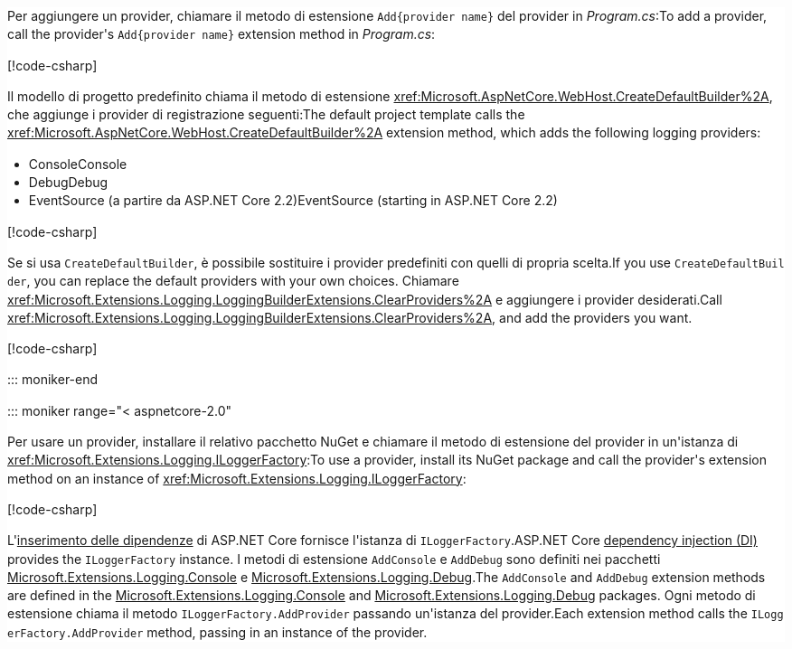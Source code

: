 <span data-ttu-id="320c0-113">Per aggiungere un provider, chiamare il metodo di estensione `Add{provider name}` del provider in *Program.cs*:</span><span class="sxs-lookup"><span data-stu-id="320c0-113">To add a provider, call the provider's `Add{provider name}` extension method in *Program.cs*:</span></span>

[!code-csharp[](index/samples/2.x/TodoApiSample/Program.cs?name=snippet_ExpandDefault&highlight=17-19)]

<span data-ttu-id="320c0-114">Il modello di progetto predefinito chiama il metodo di estensione <xref:Microsoft.AspNetCore.WebHost.CreateDefaultBuilder%2A>, che aggiunge i provider di registrazione seguenti:</span><span class="sxs-lookup"><span data-stu-id="320c0-114">The default project template calls the <xref:Microsoft.AspNetCore.WebHost.CreateDefaultBuilder%2A> extension method, which adds the following logging providers:</span></span>

* <span data-ttu-id="320c0-115">Console</span><span class="sxs-lookup"><span data-stu-id="320c0-115">Console</span></span>
* <span data-ttu-id="320c0-116">Debug</span><span class="sxs-lookup"><span data-stu-id="320c0-116">Debug</span></span>
* <span data-ttu-id="320c0-117">EventSource (a partire da ASP.NET Core 2.2)</span><span class="sxs-lookup"><span data-stu-id="320c0-117">EventSource (starting in ASP.NET Core 2.2)</span></span>

[!code-csharp[](index/samples/2.x/TodoApiSample/Program.cs?name=snippet_TemplateCode&highlight=7)]

<span data-ttu-id="320c0-118">Se si usa `CreateDefaultBuilder`, è possibile sostituire i provider predefiniti con quelli di propria scelta.</span><span class="sxs-lookup"><span data-stu-id="320c0-118">If you use `CreateDefaultBuilder`, you can replace the default providers with your own choices.</span></span> <span data-ttu-id="320c0-119">Chiamare <xref:Microsoft.Extensions.Logging.LoggingBuilderExtensions.ClearProviders%2A> e aggiungere i provider desiderati.</span><span class="sxs-lookup"><span data-stu-id="320c0-119">Call <xref:Microsoft.Extensions.Logging.LoggingBuilderExtensions.ClearProviders%2A>, and add the providers you want.</span></span>

[!code-csharp[](index/samples/2.x/TodoApiSample/Program.cs?name=snippet_LogFromMain&highlight=18-22)]

::: moniker-end

::: moniker range="< aspnetcore-2.0"

<span data-ttu-id="320c0-120">Per usare un provider, installare il relativo pacchetto NuGet e chiamare il metodo di estensione del provider in un'istanza di <xref:Microsoft.Extensions.Logging.ILoggerFactory>:</span><span class="sxs-lookup"><span data-stu-id="320c0-120">To use a provider, install its NuGet package and call the provider's extension method on an instance of <xref:Microsoft.Extensions.Logging.ILoggerFactory>:</span></span>

[!code-csharp[](index/samples/1.x/TodoApiSample//Startup.cs?name=snippet_AddConsoleAndDebug&highlight=3,5-7)]

<span data-ttu-id="320c0-121">L'[inserimento delle dipendenze](xref:fundamentals/dependency-injection) di ASP.NET Core fornisce l'istanza di `ILoggerFactory`.</span><span class="sxs-lookup"><span data-stu-id="320c0-121">ASP.NET Core [dependency injection (DI)](xref:fundamentals/dependency-injection) provides the `ILoggerFactory` instance.</span></span> <span data-ttu-id="320c0-122">I metodi di estensione `AddConsole` e `AddDebug` sono definiti nei pacchetti [Microsoft.Extensions.Logging.Console](https://www.nuget.org/packages/Microsoft.Extensions.Logging.Console/) e [Microsoft.Extensions.Logging.Debug](https://www.nuget.org/packages/Microsoft.Extensions.Logging.Debug/).</span><span class="sxs-lookup"><span data-stu-id="320c0-122">The `AddConsole` and `AddDebug` extension methods are defined in the [Microsoft.Extensions.Logging.Console](https://www.nuget.org/packages/Microsoft.Extensions.Logging.Console/) and [Microsoft.Extensions.Logging.Debug](https://www.nuget.org/packages/Microsoft.Extensions.Logging.Debug/) packages.</span></span> <span data-ttu-id="320c0-123">Ogni metodo di estensione chiama il metodo `ILoggerFactory.AddProvider` passando un'istanza del provider.</span><span class="sxs-lookup"><span data-stu-id="320c0-123">Each extension method calls the `ILoggerFactory.AddProvider` method, passing in an instance of the provider.</span></span>
